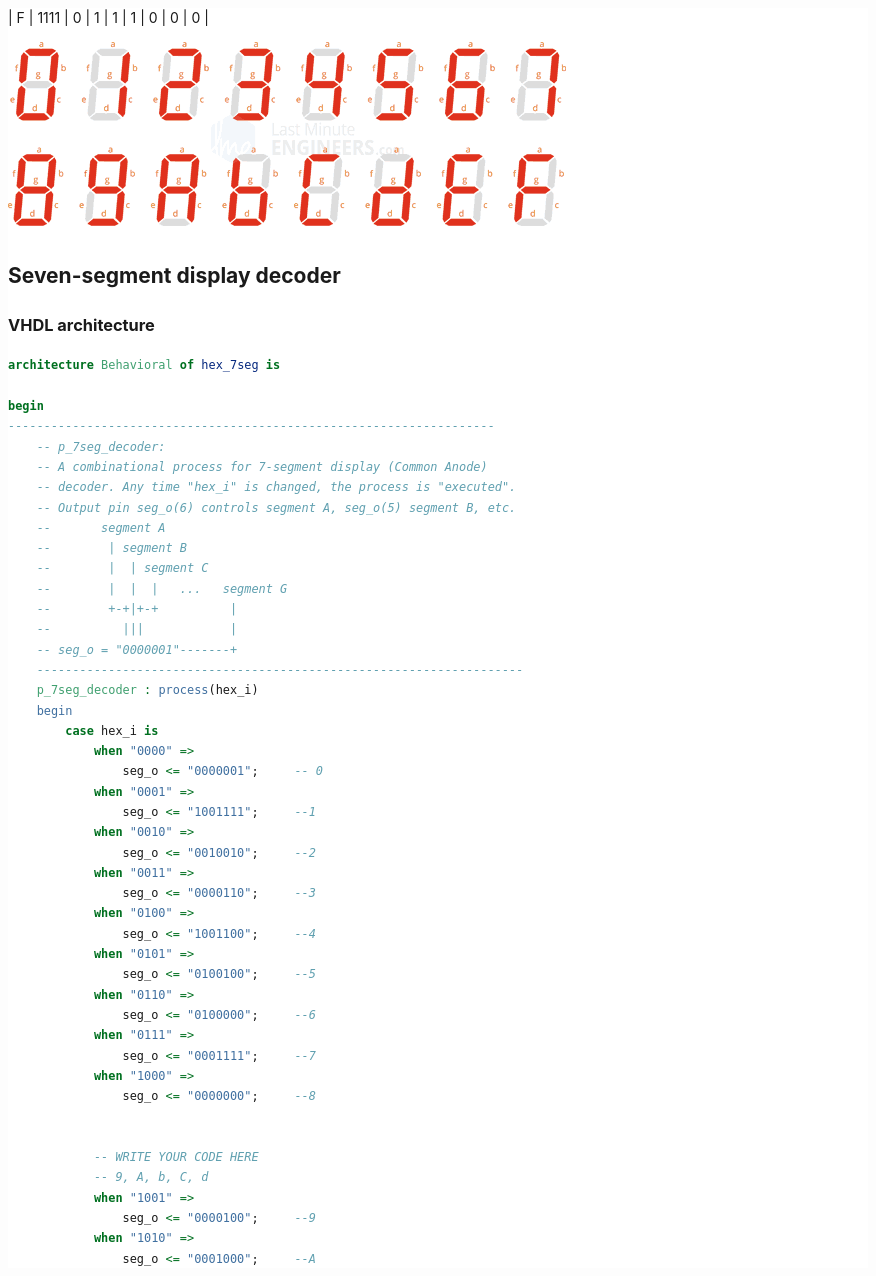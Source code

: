 | F | 1111 | 0 | 1 | 1 | 1 | 0 | 0 | 0 |


![Cisla](Images/display-numbers.png)

## Seven-segment display decoder
### VHDL architecture
```vhdl
architecture Behavioral of hex_7seg is

begin
--------------------------------------------------------------------
    -- p_7seg_decoder:
    -- A combinational process for 7-segment display (Common Anode)
    -- decoder. Any time "hex_i" is changed, the process is "executed".
    -- Output pin seg_o(6) controls segment A, seg_o(5) segment B, etc.
    --       segment A
    --        | segment B
    --        |  | segment C
    --        |  |  |   ...   segment G
    --        +-+|+-+          |
    --          |||            |
    -- seg_o = "0000001"-------+
    --------------------------------------------------------------------
    p_7seg_decoder : process(hex_i)
    begin
        case hex_i is
            when "0000" =>
                seg_o <= "0000001";     -- 0
            when "0001" =>
                seg_o <= "1001111";     --1
            when "0010" =>
                seg_o <= "0010010";     --2  
            when "0011" =>
                seg_o <= "0000110";     --3
            when "0100" =>
                seg_o <= "1001100";     --4
            when "0101" =>
                seg_o <= "0100100";     --5
            when "0110" =>
                seg_o <= "0100000";     --6
            when "0111" =>
                seg_o <= "0001111";     --7
            when "1000" =>
                seg_o <= "0000000";     --8


            -- WRITE YOUR CODE HERE
            -- 9, A, b, C, d
            when "1001" =>
                seg_o <= "0000100";     --9
            when "1010" =>
                seg_o <= "0001000";     --A
```